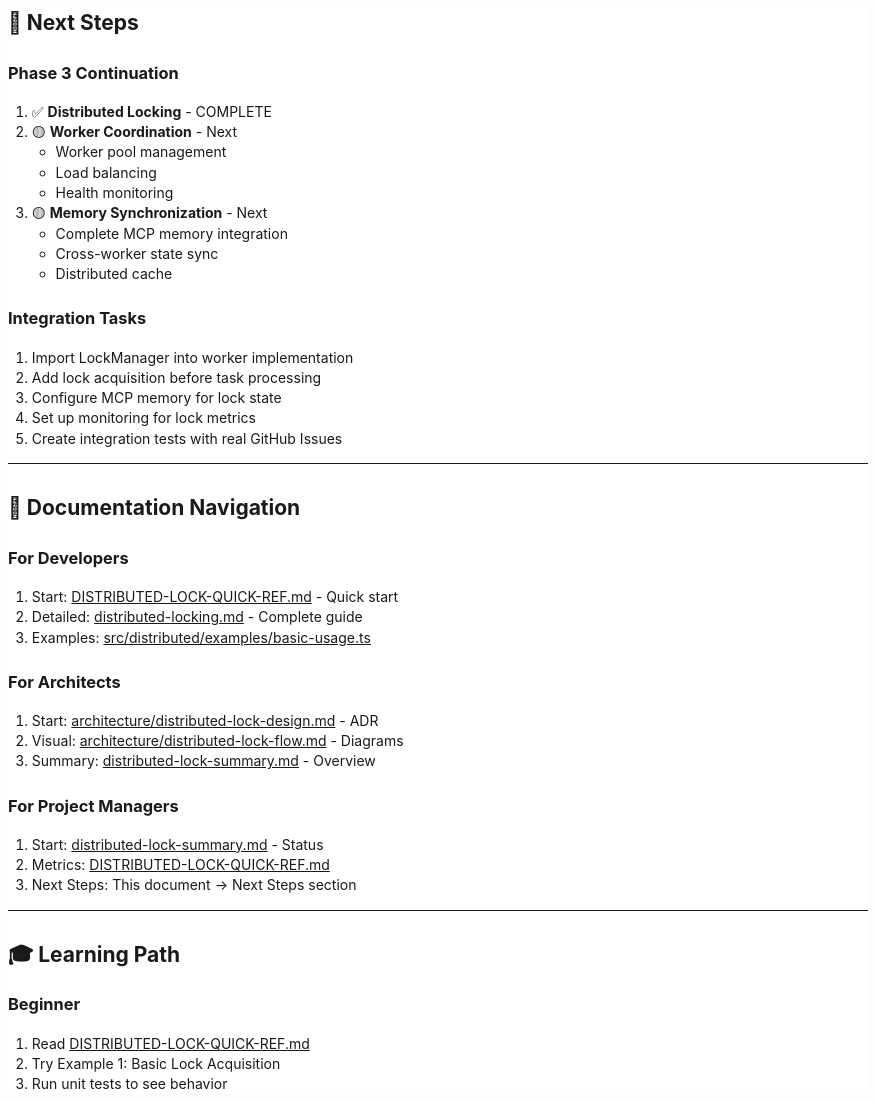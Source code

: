 
## 🚀 Next Steps

### Phase 3 Continuation

1. ✅ **Distributed Locking** - COMPLETE
2. 🟡 **Worker Coordination** - Next
   - Worker pool management
   - Load balancing
   - Health monitoring
3. 🟡 **Memory Synchronization** - Next
   - Complete MCP memory integration
   - Cross-worker state sync
   - Distributed cache

### Integration Tasks

1. Import LockManager into worker implementation
2. Add lock acquisition before task processing
3. Configure MCP memory for lock state
4. Set up monitoring for lock metrics
5. Create integration tests with real GitHub Issues

---

## 📖 Documentation Navigation

### For Developers
1. Start: [DISTRIBUTED-LOCK-QUICK-REF.md](./DISTRIBUTED-LOCK-QUICK-REF.md) - Quick start
2. Detailed: [distributed-locking.md](./distributed-locking.md) - Complete guide
3. Examples: [src/distributed/examples/basic-usage.ts](../src/distributed/examples/basic-usage.ts)

### For Architects
1. Start: [architecture/distributed-lock-design.md](./architecture/distributed-lock-design.md) - ADR
2. Visual: [architecture/distributed-lock-flow.md](./architecture/distributed-lock-flow.md) - Diagrams
3. Summary: [distributed-lock-summary.md](./distributed-lock-summary.md) - Overview

### For Project Managers
1. Start: [distributed-lock-summary.md](./distributed-lock-summary.md) - Status
2. Metrics: [DISTRIBUTED-LOCK-QUICK-REF.md](./DISTRIBUTED-LOCK-QUICK-REF.md#-performance-benchmarks)
3. Next Steps: This document → Next Steps section

---

## 🎓 Learning Path

### Beginner
1. Read [DISTRIBUTED-LOCK-QUICK-REF.md](./DISTRIBUTED-LOCK-QUICK-REF.md)
2. Try Example 1: Basic Lock Acquisition
3. Run unit tests to see behavior
